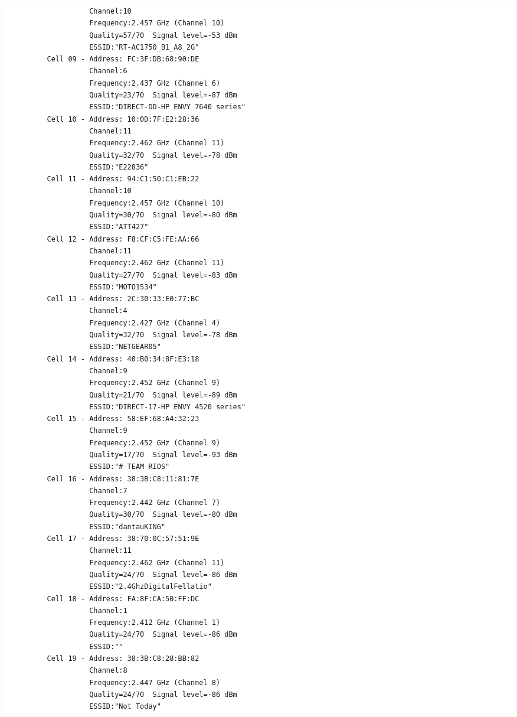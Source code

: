 ```
                    Channel:10
                    Frequency:2.457 GHz (Channel 10)
                    Quality=57/70  Signal level=-53 dBm  
                    ESSID:"RT-AC1750_B1_A8_2G"
          Cell 09 - Address: FC:3F:DB:68:90:DE
                    Channel:6
                    Frequency:2.437 GHz (Channel 6)
                    Quality=23/70  Signal level=-87 dBm  
                    ESSID:"DIRECT-DD-HP ENVY 7640 series"
          Cell 10 - Address: 10:0D:7F:E2:28:36
                    Channel:11
                    Frequency:2.462 GHz (Channel 11)
                    Quality=32/70  Signal level=-78 dBm  
                    ESSID:"E22836"
          Cell 11 - Address: 94:C1:50:C1:EB:22
                    Channel:10
                    Frequency:2.457 GHz (Channel 10)
                    Quality=30/70  Signal level=-80 dBm  
                    ESSID:"ATT427"
          Cell 12 - Address: F8:CF:C5:FE:AA:66
                    Channel:11
                    Frequency:2.462 GHz (Channel 11)
                    Quality=27/70  Signal level=-83 dBm  
                    ESSID:"MOTO1534"
          Cell 13 - Address: 2C:30:33:E0:77:BC
                    Channel:4
                    Frequency:2.427 GHz (Channel 4)
                    Quality=32/70  Signal level=-78 dBm  
                    ESSID:"NETGEAR05"
          Cell 14 - Address: 40:B0:34:8F:E3:18
                    Channel:9
                    Frequency:2.452 GHz (Channel 9)
                    Quality=21/70  Signal level=-89 dBm  
                    ESSID:"DIRECT-17-HP ENVY 4520 series"
          Cell 15 - Address: 58:EF:68:A4:32:23
                    Channel:9
                    Frequency:2.452 GHz (Channel 9)
                    Quality=17/70  Signal level=-93 dBm  
                    ESSID:"# TEAM RIOS"
          Cell 16 - Address: 38:3B:C8:11:81:7E
                    Channel:7
                    Frequency:2.442 GHz (Channel 7)
                    Quality=30/70  Signal level=-80 dBm  
                    ESSID:"dantauKING"
          Cell 17 - Address: 38:70:0C:57:51:9E
                    Channel:11
                    Frequency:2.462 GHz (Channel 11)
                    Quality=24/70  Signal level=-86 dBm  
                    ESSID:"2.4GhzDigitalFellatio"
          Cell 18 - Address: FA:8F:CA:50:FF:DC
                    Channel:1
                    Frequency:2.412 GHz (Channel 1)
                    Quality=24/70  Signal level=-86 dBm  
                    ESSID:""
          Cell 19 - Address: 38:3B:C8:28:BB:82
                    Channel:8
                    Frequency:2.447 GHz (Channel 8)
                    Quality=24/70  Signal level=-86 dBm  
                    ESSID:"Not Today"
```
